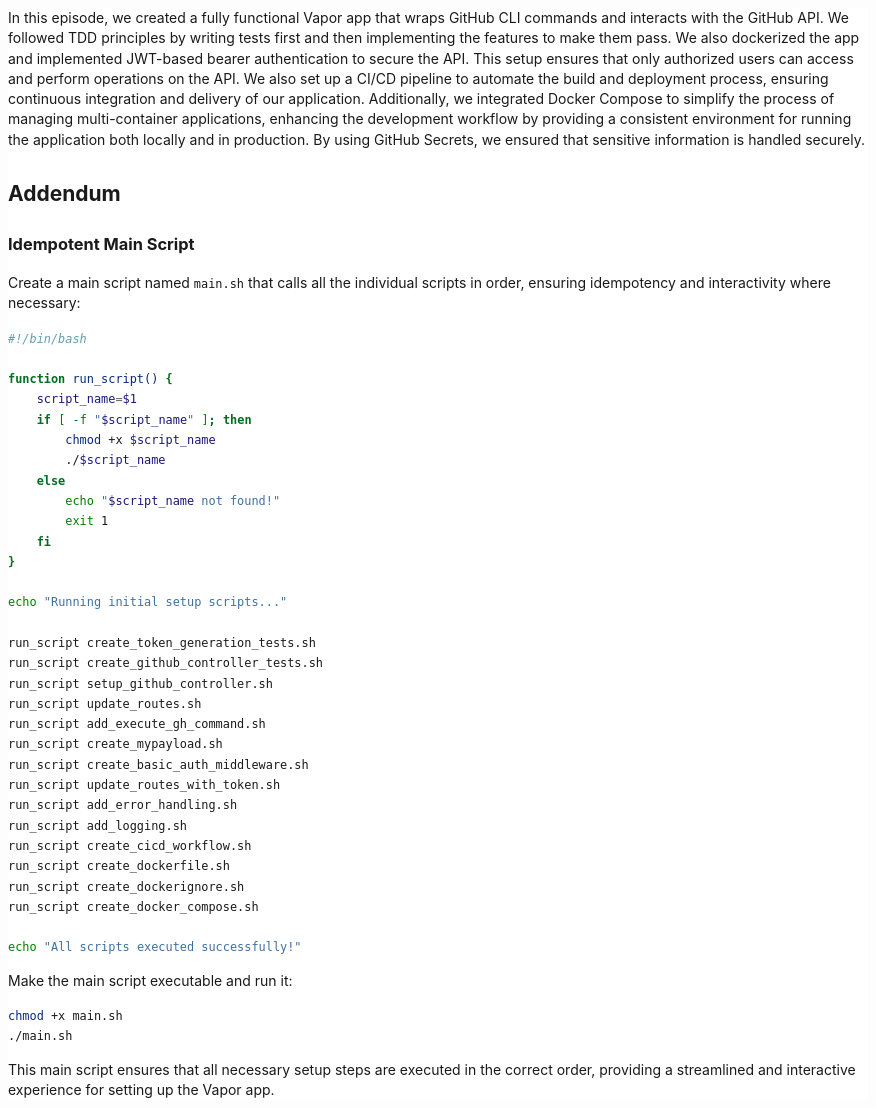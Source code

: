 In this episode, we created a fully functional Vapor app that wraps GitHub CLI commands and interacts with the GitHub API. We followed TDD principles by writing tests first and then implementing the features to make them pass. We also dockerized the app and implemented JWT-based bearer authentication to secure the API. This setup ensures that only authorized users can access and perform operations on the API. We also set up a CI/CD pipeline to automate the build and deployment process, ensuring continuous integration and delivery of our application. Additionally, we integrated Docker Compose to simplify the process of managing multi-container applications, enhancing the development workflow by providing a consistent environment for running the application both locally and in production. By using GitHub Secrets, we ensured that sensitive information is handled securely.

## Addendum

### Idempotent Main Script

Create a main script named `main.sh` that calls all the individual scripts in order, ensuring idempotency and interactivity where necessary:

```bash
#!/bin/bash

function run_script() {
    script_name=$1
    if [ -f "$script_name" ]; then
        chmod +x $script_name
        ./$script_name
    else
        echo "$script_name not found!"
        exit 1
    fi
}

echo "Running initial setup scripts..."

run_script create_token_generation_tests.sh
run_script create_github_controller_tests.sh
run_script setup_github_controller.sh
run_script update_routes.sh
run_script add_execute_gh_command.sh
run_script create_mypayload.sh
run_script create_basic_auth_middleware.sh
run_script update_routes_with_token.sh
run_script add_error_handling.sh
run_script add_logging.sh
run_script create_cicd_workflow.sh
run_script create_dockerfile.sh
run_script create_dockerignore.sh
run_script create_docker_compose.sh

echo "All scripts executed successfully!"
```

Make the main script executable and run it:

```bash
chmod +x main.sh
./main.sh
```

This main script ensures that all necessary setup steps are executed in the correct order, providing a streamlined and interactive experience for setting up the Vapor app.

